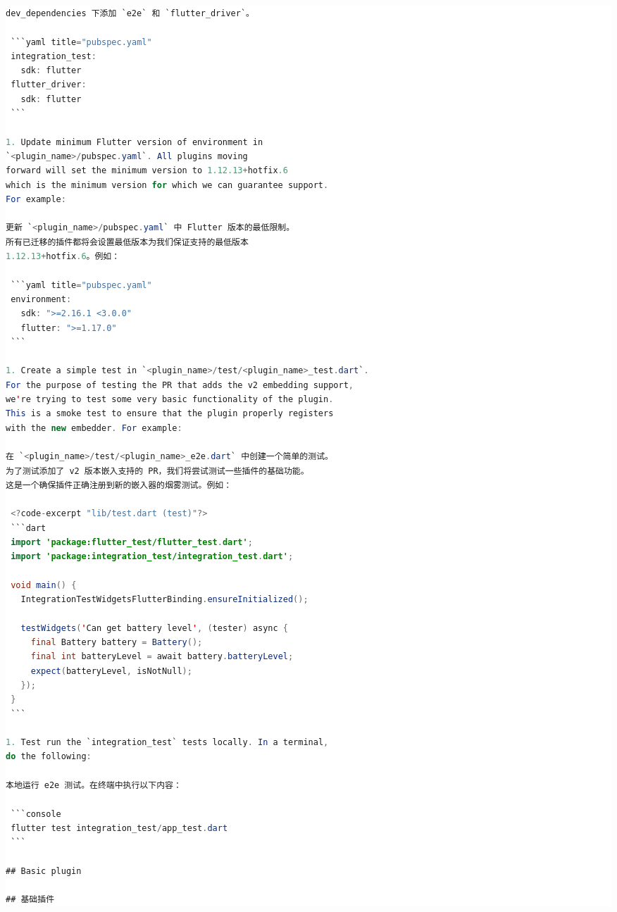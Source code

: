    ```java title="MainActivity.java"
   dev_dependencies 下添加 `e2e` 和 `flutter_driver`。

    ```yaml title="pubspec.yaml"
    integration_test:
      sdk: flutter
    flutter_driver:
      sdk: flutter
    ```

1. Update minimum Flutter version of environment in
   `<plugin_name>/pubspec.yaml`. All plugins moving
   forward will set the minimum version to 1.12.13+hotfix.6
   which is the minimum version for which we can guarantee support.
   For example:
   
   更新 `<plugin_name>/pubspec.yaml` 中 Flutter 版本的最低限制。
   所有已迁移的插件都将会设置最低版本为我们保证支持的最低版本
   1.12.13+hotfix.6。例如：

    ```yaml title="pubspec.yaml"
    environment:
      sdk: ">=2.16.1 <3.0.0"
      flutter: ">=1.17.0"
    ```

1. Create a simple test in `<plugin_name>/test/<plugin_name>_test.dart`.
   For the purpose of testing the PR that adds the v2 embedding support,
   we're trying to test some very basic functionality of the plugin.
   This is a smoke test to ensure that the plugin properly registers
   with the new embedder. For example:
   
   在 `<plugin_name>/test/<plugin_name>_e2e.dart` 中创建一个简单的测试。
   为了测试添加了 v2 版本嵌入支持的 PR，我们将尝试测试一些插件的基础功能。
   这是一个确保插件正确注册到新的嵌入器的烟雾测试。例如：

    <?code-excerpt "lib/test.dart (test)"?>
    ```dart
    import 'package:flutter_test/flutter_test.dart';
    import 'package:integration_test/integration_test.dart';

    void main() {
      IntegrationTestWidgetsFlutterBinding.ensureInitialized();

      testWidgets('Can get battery level', (tester) async {
        final Battery battery = Battery();
        final int batteryLevel = await battery.batteryLevel;
        expect(batteryLevel, isNotNull);
      });
    }
    ```

1. Test run the `integration_test` tests locally. In a terminal,
   do the following:
   
   本地运行 e2e 测试。在终端中执行以下内容：

    ```console
    flutter test integration_test/app_test.dart
    ```

## Basic plugin

## 基础插件
   ```